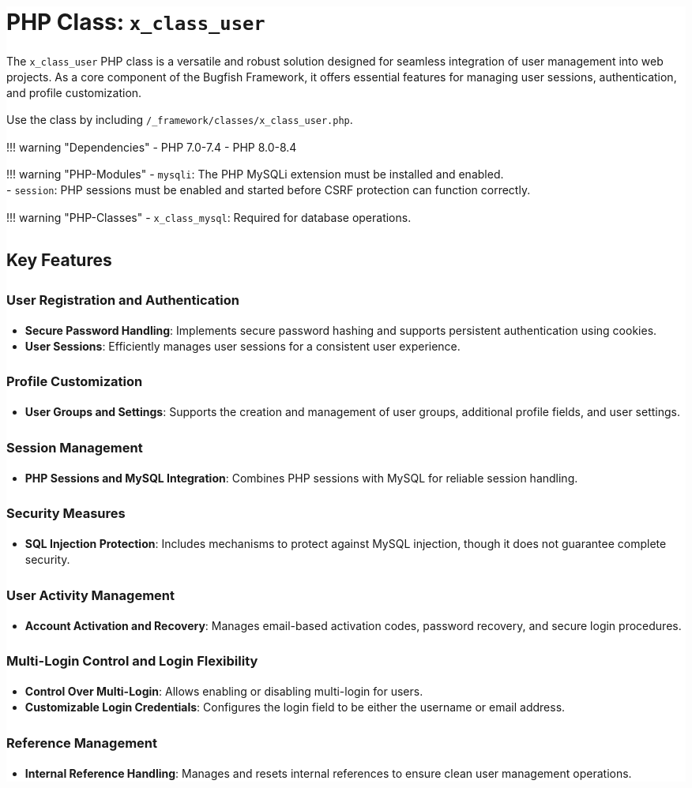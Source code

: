# PHP Class: `x_class_user`

The `x_class_user` PHP class is a versatile and robust solution designed for seamless integration of user management into web projects. As a core component of the Bugfish Framework, it offers essential features for managing user sessions, authentication, and profile customization.

Use the class by including `/_framework/classes/x_class_user.php`.

!!! warning "Dependencies"
	- PHP 7.0-7.4
	- PHP 8.0-8.4
	
!!! warning "PHP-Modules"
	- `mysqli`: The PHP MySQLi extension must be installed and enabled.  
	- `session`: PHP sessions must be enabled and started before CSRF protection can function correctly.

!!! warning "PHP-Classes"
	- `x_class_mysql`: Required for database operations.

## Key Features

### User Registration and Authentication
- **Secure Password Handling**: Implements secure password hashing and supports persistent authentication using cookies.
- **User Sessions**: Efficiently manages user sessions for a consistent user experience.

### Profile Customization
- **User Groups and Settings**: Supports the creation and management of user groups, additional profile fields, and user settings.

### Session Management
- **PHP Sessions and MySQL Integration**: Combines PHP sessions with MySQL for reliable session handling.

### Security Measures
- **SQL Injection Protection**: Includes mechanisms to protect against MySQL injection, though it does not guarantee complete security.

### User Activity Management
- **Account Activation and Recovery**: Manages email-based activation codes, password recovery, and secure login procedures.

### Multi-Login Control and Login Flexibility
- **Control Over Multi-Login**: Allows enabling or disabling multi-login for users.
- **Customizable Login Credentials**: Configures the login field to be either the username or email address.

### Reference Management
- **Internal Reference Handling**: Manages and resets internal references to ensure clean user management operations.
